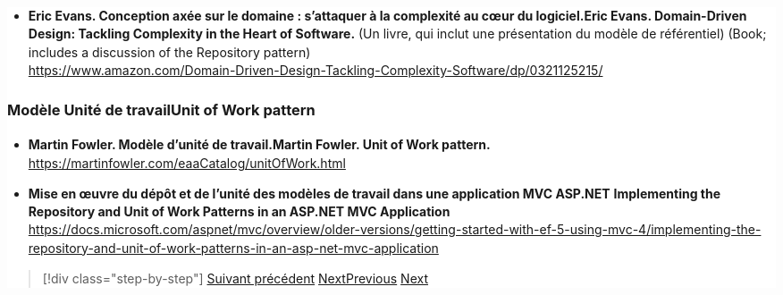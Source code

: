 - <span data-ttu-id="acaf6-193">**Eric Evans. Conception axée sur le domaine : s’attaquer à la complexité au cœur du logiciel.**</span><span class="sxs-lookup"><span data-stu-id="acaf6-193">**Eric Evans. Domain-Driven Design: Tackling Complexity in the Heart of Software.**</span></span> <span data-ttu-id="acaf6-194">(Un livre, qui inclut une présentation du modèle de référentiel) </span><span class="sxs-lookup"><span data-stu-id="acaf6-194">(Book; includes a discussion of the Repository pattern) </span></span>\
  <https://www.amazon.com/Domain-Driven-Design-Tackling-Complexity-Software/dp/0321125215/>

### <a name="unit-of-work-pattern"></a><span data-ttu-id="acaf6-195">Modèle Unité de travail</span><span class="sxs-lookup"><span data-stu-id="acaf6-195">Unit of Work pattern</span></span>

- <span data-ttu-id="acaf6-196">**Martin Fowler. Modèle d’unité de travail.**</span><span class="sxs-lookup"><span data-stu-id="acaf6-196">**Martin Fowler. Unit of Work pattern.**</span></span> \
  <https://martinfowler.com/eaaCatalog/unitOfWork.html>

- <span data-ttu-id="acaf6-197">**Mise en œuvre du dépôt et de l’unité des modèles de travail dans une application MVC ASP.NET** </span><span class="sxs-lookup"><span data-stu-id="acaf6-197">**Implementing the Repository and Unit of Work Patterns in an ASP.NET MVC Application** </span></span>\
  <https://docs.microsoft.com/aspnet/mvc/overview/older-versions/getting-started-with-ef-5-using-mvc-4/implementing-the-repository-and-unit-of-work-patterns-in-an-asp-net-mvc-application>

>[!div class="step-by-step"]
><span data-ttu-id="acaf6-198">[Suivant précédent](domain-events-design-implementation.md)
>[Next](infrastructure-persistence-layer-implemenation-entity-framework-core.md)</span><span class="sxs-lookup"><span data-stu-id="acaf6-198">[Previous](domain-events-design-implementation.md)
[Next](infrastructure-persistence-layer-implemenation-entity-framework-core.md)</span></span>
